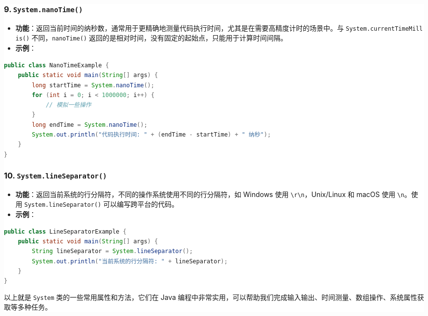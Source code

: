 ### 9. `System.nanoTime()`

- **功能**：返回当前时间的纳秒数，通常用于更精确地测量代码执行时间，尤其是在需要高精度计时的场景中。与 `System.currentTimeMillis()` 不同，`nanoTime()` 返回的是相对时间，没有固定的起始点，只能用于计算时间间隔。
- **示例**：

```java
public class NanoTimeExample {
    public static void main(String[] args) {
        long startTime = System.nanoTime();
        for (int i = 0; i < 1000000; i++) {
            // 模拟一些操作
        }
        long endTime = System.nanoTime();
        System.out.println("代码执行时间: " + (endTime - startTime) + " 纳秒");
    }
}
```

### 10. `System.lineSeparator()`

- **功能**：返回当前系统的行分隔符，不同的操作系统使用不同的行分隔符，如 Windows 使用 `\r\n`，Unix/Linux 和 macOS 使用 `\n`。使用 `System.lineSeparator()` 可以编写跨平台的代码。
- **示例**：

```java
public class LineSeparatorExample {
    public static void main(String[] args) {
        String lineSeparator = System.lineSeparator();
        System.out.println("当前系统的行分隔符: " + lineSeparator);
    }
}
```

以上就是 `System` 类的一些常用属性和方法，它们在 Java 编程中非常实用，可以帮助我们完成输入输出、时间测量、数组操作、系统属性获取等多种任务。
